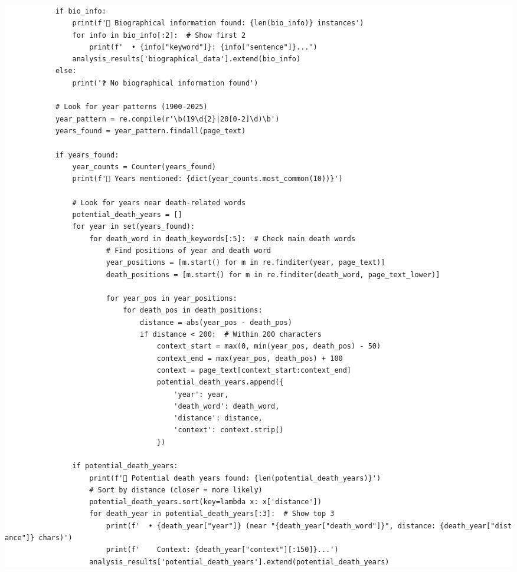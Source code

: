                 if bio_info:
                    print(f'📖 Biographical information found: {len(bio_info)} instances')
                    for info in bio_info[:2]:  # Show first 2
                        print(f'  • {info["keyword"]}: {info["sentence"]}...')
                    analysis_results['biographical_data'].extend(bio_info)
                else:
                    print('❓ No biographical information found')
                
                # Look for year patterns (1900-2025)
                year_pattern = re.compile(r'\b(19\d{2}|20[0-2]\d)\b')
                years_found = year_pattern.findall(page_text)
                
                if years_found:
                    year_counts = Counter(years_found)
                    print(f'📅 Years mentioned: {dict(year_counts.most_common(10))}')
                    
                    # Look for years near death-related words
                    potential_death_years = []
                    for year in set(years_found):
                        for death_word in death_keywords[:5]:  # Check main death words
                            # Find positions of year and death word
                            year_positions = [m.start() for m in re.finditer(year, page_text)]
                            death_positions = [m.start() for m in re.finditer(death_word, page_text_lower)]
                            
                            for year_pos in year_positions:
                                for death_pos in death_positions:
                                    distance = abs(year_pos - death_pos)
                                    if distance < 200:  # Within 200 characters
                                        context_start = max(0, min(year_pos, death_pos) - 50)
                                        context_end = max(year_pos, death_pos) + 100
                                        context = page_text[context_start:context_end]
                                        potential_death_years.append({
                                            'year': year,
                                            'death_word': death_word,
                                            'distance': distance,
                                            'context': context.strip()
                                        })
                    
                    if potential_death_years:
                        print(f'🎯 Potential death years found: {len(potential_death_years)}')
                        # Sort by distance (closer = more likely)
                        potential_death_years.sort(key=lambda x: x['distance'])
                        for death_year in potential_death_years[:3]:  # Show top 3
                            print(f'  • {death_year["year"]} (near "{death_year["death_word"]}", distance: {death_year["distance"]} chars)')
                            print(f'    Context: {death_year["context"][:150]}...')
                        analysis_results['potential_death_years'].extend(potential_death_years)
                    